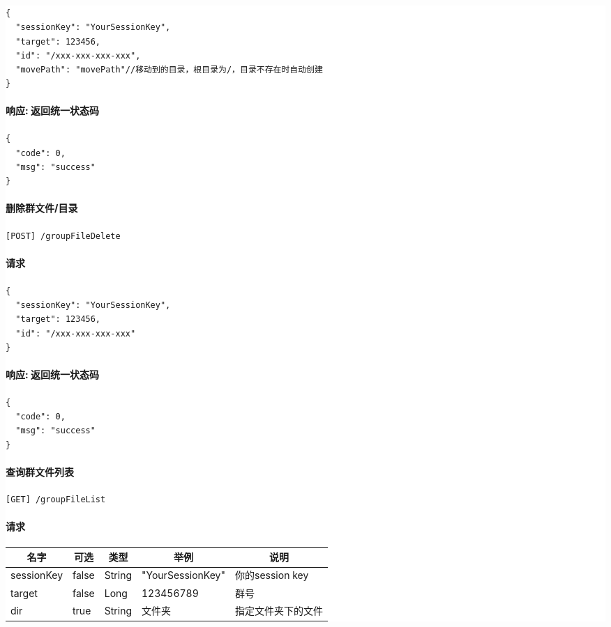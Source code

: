 ```json5
{
  "sessionKey": "YourSessionKey",
  "target": 123456,
  "id": "/xxx-xxx-xxx-xxx",
  "movePath": "movePath"//移动到的目录，根目录为/，目录不存在时自动创建
}
```

#### 响应: 返回统一状态码

```json5
{
  "code": 0,
  "msg": "success"
}
```

#### 删除群文件/目录

```text
[POST] /groupFileDelete
```

#### 请求

```json5
{
  "sessionKey": "YourSessionKey",
  "target": 123456,
  "id": "/xxx-xxx-xxx-xxx"
}
```

#### 响应: 返回统一状态码

```json5
{
  "code": 0,
  "msg": "success"
}
```

#### 查询群文件列表

```text
[GET] /groupFileList
```

#### 请求

| 名字              | 可选  | 类型    | 举例             | 说明                 |
| ----------------- | ----- | ------- | ---------------- | -------------------- |
| sessionKey        | false | String  | "YourSessionKey" | 你的session key      |
| target            | false | Long    | 123456789        | 群号     |
| dir               | true  | String  | 文件夹            |指定文件夹下的文件|
